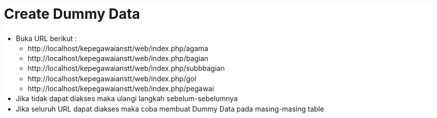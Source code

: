 # Create Dummy Data

- Buka URL berikut :
    - http://localhost/kepegawaianstt/web/index.php/agama
    - http://localhost/kepegawaianstt/web/index.php/bagian
    - http://localhost/kepegawaianstt/web/index.php/subbbagian
    - http://localhost/kepegawaianstt/web/index.php/gol
    - http://localhost/kepegawaianstt/web/index.php/pegawai
- Jika tidak dapat diakses maka ulangi langkah sebelum-sebelumnya
- Jika seluruh URL dapat diakses maka coba membuat Dummy Data pada masing-masing table